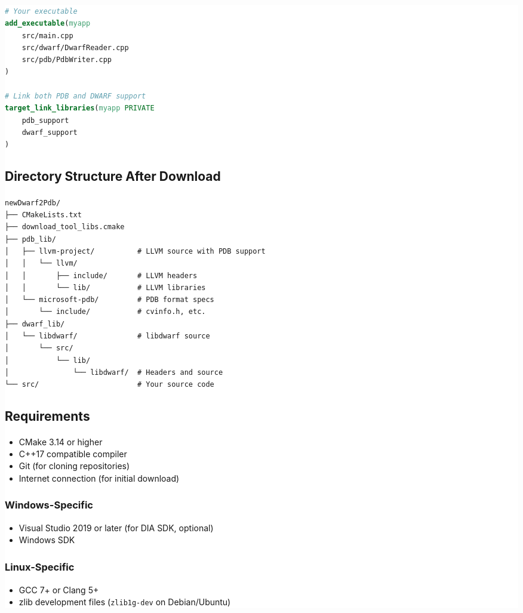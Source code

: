 ```cmake
# Your executable
add_executable(myapp
    src/main.cpp
    src/dwarf/DwarfReader.cpp
    src/pdb/PdbWriter.cpp
)

# Link both PDB and DWARF support
target_link_libraries(myapp PRIVATE
    pdb_support
    dwarf_support
)
```

## Directory Structure After Download

```
newDwarf2Pdb/
├── CMakeLists.txt
├── download_tool_libs.cmake
├── pdb_lib/
│   ├── llvm-project/          # LLVM source with PDB support
│   │   └── llvm/
│   │       ├── include/       # LLVM headers
│   │       └── lib/           # LLVM libraries
│   └── microsoft-pdb/         # PDB format specs
│       └── include/           # cvinfo.h, etc.
├── dwarf_lib/
│   └── libdwarf/              # libdwarf source
│       └── src/
│           └── lib/
│               └── libdwarf/  # Headers and source
└── src/                       # Your source code
```

## Requirements

- CMake 3.14 or higher
- C++17 compatible compiler
- Git (for cloning repositories)
- Internet connection (for initial download)

### Windows-Specific

- Visual Studio 2019 or later (for DIA SDK, optional)
- Windows SDK

### Linux-Specific

- GCC 7+ or Clang 5+
- zlib development files (`zlib1g-dev` on Debian/Ubuntu)
